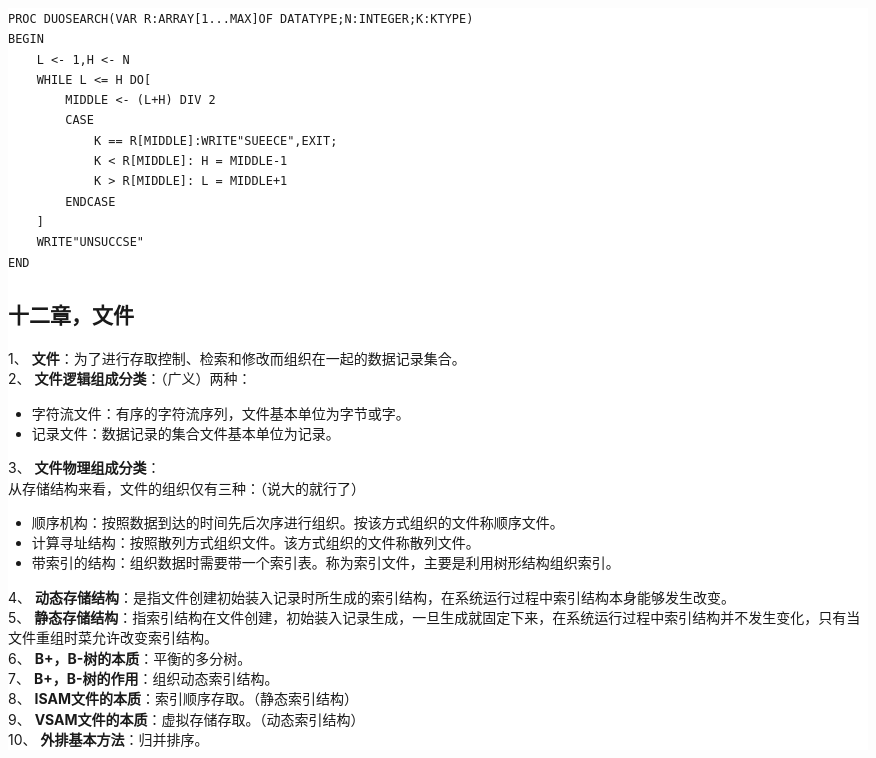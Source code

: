 ```PDL
PROC DUOSEARCH(VAR R:ARRAY[1...MAX]OF DATATYPE;N:INTEGER;K:KTYPE)
BEGIN
	L <- 1,H <- N
	WHILE L <= H DO[
		MIDDLE <- (L+H) DIV 2
		CASE	
			K == R[MIDDLE]:WRITE"SUEECE",EXIT;
			K < R[MIDDLE]: H = MIDDLE-1
			K > R[MIDDLE]: L = MIDDLE+1
		ENDCASE
	]
	WRITE"UNSUCCSE"
END   
```

## 十二章，文件
1、	**文件**：为了进行存取控制、检索和修改而组织在一起的数据记录集合。  
2、	**文件逻辑组成分类**：（广义）两种：  

* 字符流文件：有序的字符流序列，文件基本单位为字节或字。  
* 记录文件：数据记录的集合文件基本单位为记录。

  
3、	**文件物理组成分类**：  
从存储结构来看，文件的组织仅有三种：（说大的就行了）  

*	顺序机构：按照数据到达的时间先后次序进行组织。按该方式组织的文件称顺序文件。  
*	计算寻址结构：按照散列方式组织文件。该方式组织的文件称散列文件。  
*	带索引的结构：组织数据时需要带一个索引表。称为索引文件，主要是利用树形结构组织索引。 

 
4、	**动态存储结构**：是指文件创建初始装入记录时所生成的索引结构，在系统运行过程中索引结构本身能够发生改变。  
5、	**静态存储结构**：指索引结构在文件创建，初始装入记录生成，一旦生成就固定下来，在系统运行过程中索引结构并不发生变化，只有当文件重组时菜允许改变索引结构。  
6、	**B+，B-树的本质**：平衡的多分树。  
7、	**B+，B-树的作用**：组织动态索引结构。  
8、	**ISAM文件的本质**：索引顺序存取。（静态索引结构）  
9、	**VSAM文件的本质**：虚拟存储存取。（动态索引结构）  
10、	**外排基本方法**：归并排序。  

